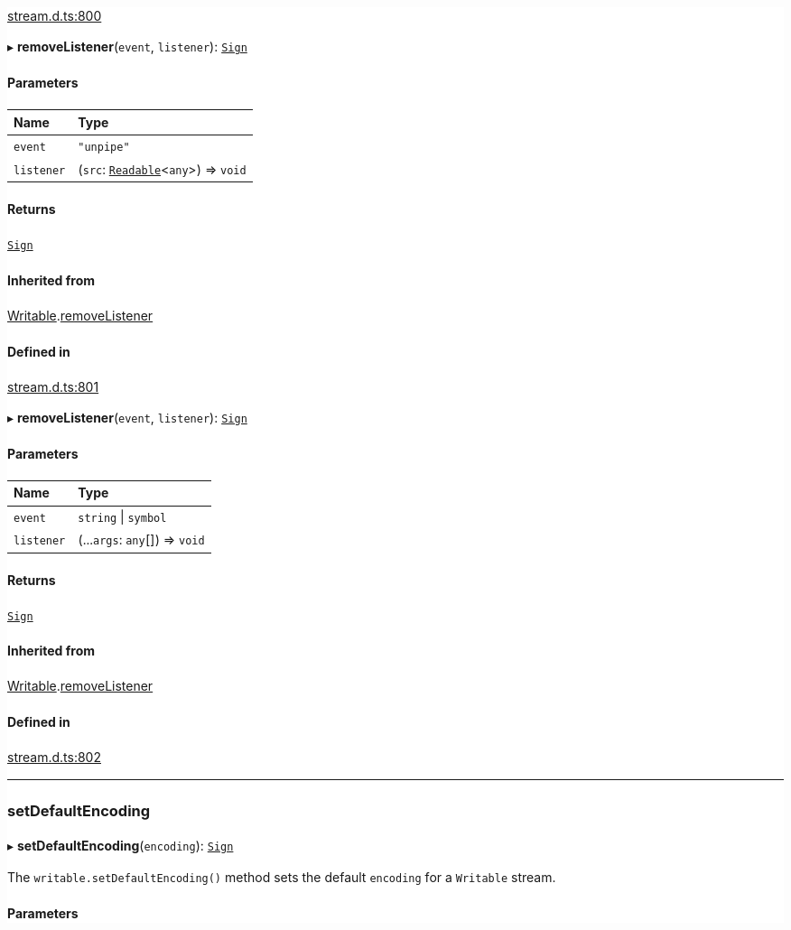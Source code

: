 [stream.d.ts:800](https://github.com/goodcodedev/bun-types/blob/8bd1b3a/stream.d.ts#L800)

▸ **removeListener**(`event`, `listener`): [`Sign`](crypto._crypto_.Sign.md)

#### Parameters

| Name | Type |
| :------ | :------ |
| `event` | ``"unpipe"`` |
| `listener` | (`src`: [`Readable`](stream._stream_.Readable.md)<`any`\>) => `void` |

#### Returns

[`Sign`](crypto._crypto_.Sign.md)

#### Inherited from

[Writable](stream._stream_.Writable.md).[removeListener](stream._stream_.Writable.md#removelistener)

#### Defined in

[stream.d.ts:801](https://github.com/goodcodedev/bun-types/blob/8bd1b3a/stream.d.ts#L801)

▸ **removeListener**(`event`, `listener`): [`Sign`](crypto._crypto_.Sign.md)

#### Parameters

| Name | Type |
| :------ | :------ |
| `event` | `string` \| `symbol` |
| `listener` | (...`args`: `any`[]) => `void` |

#### Returns

[`Sign`](crypto._crypto_.Sign.md)

#### Inherited from

[Writable](stream._stream_.Writable.md).[removeListener](stream._stream_.Writable.md#removelistener)

#### Defined in

[stream.d.ts:802](https://github.com/goodcodedev/bun-types/blob/8bd1b3a/stream.d.ts#L802)

___

### setDefaultEncoding

▸ **setDefaultEncoding**(`encoding`): [`Sign`](crypto._crypto_.Sign.md)

The `writable.setDefaultEncoding()` method sets the default `encoding` for a `Writable` stream.

#### Parameters
